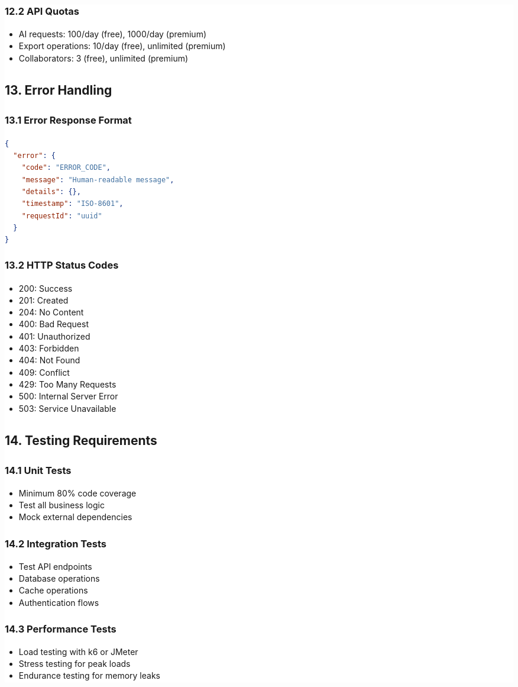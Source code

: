 ### 12.2 API Quotas
- AI requests: 100/day (free), 1000/day (premium)
- Export operations: 10/day (free), unlimited (premium)
- Collaborators: 3 (free), unlimited (premium)

## 13. Error Handling

### 13.1 Error Response Format
```json
{
  "error": {
    "code": "ERROR_CODE",
    "message": "Human-readable message",
    "details": {},
    "timestamp": "ISO-8601",
    "requestId": "uuid"
  }
}
```

### 13.2 HTTP Status Codes
- 200: Success
- 201: Created
- 204: No Content
- 400: Bad Request
- 401: Unauthorized
- 403: Forbidden
- 404: Not Found
- 409: Conflict
- 429: Too Many Requests
- 500: Internal Server Error
- 503: Service Unavailable

## 14. Testing Requirements

### 14.1 Unit Tests
- Minimum 80% code coverage
- Test all business logic
- Mock external dependencies

### 14.2 Integration Tests
- Test API endpoints
- Database operations
- Cache operations
- Authentication flows

### 14.3 Performance Tests
- Load testing with k6 or JMeter
- Stress testing for peak loads
- Endurance testing for memory leaks
